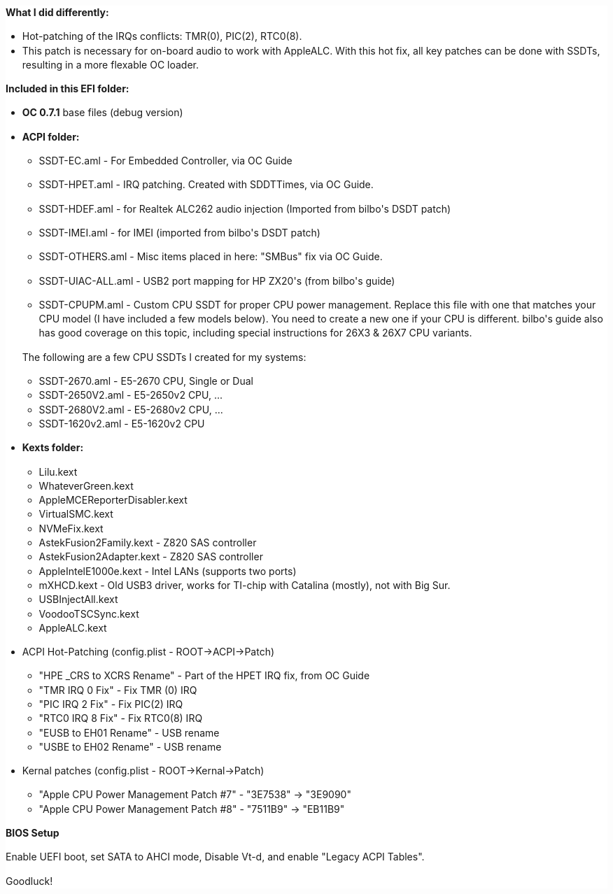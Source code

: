 **What I did differently:**

- Hot-patching of the IRQs conflicts: TMR(0), PIC(2), RTC0(8). 
- This patch is necessary for on-board audio to work with AppleALC. With this hot fix, all key patches can be done with SSDTs, resulting in a more flexable OC loader. 


**Included in this EFI folder:**

- **OC 0.7.1** base files (debug version)
- **ACPI folder:**
	- SSDT-EC.aml		- For Embedded Controller, via OC Guide
	- SSDT-HPET.aml		- IRQ patching. Created with SDDTTimes, via OC Guide.
	- SSDT-HDEF.aml		- for Realtek ALC262 audio injection (Imported from bilbo's DSDT patch)
	- SSDT-IMEI.aml		- for IMEI (imported from bilbo's DSDT patch)
	- SSDT-OTHERS.aml	- Misc items placed in here: "SMBus" fix via OC Guide. 
	- SSDT-UIAC-ALL.aml	- USB2 port mapping for HP ZX20's (from bilbo's guide)
	
	- SSDT-CPUPM.aml	- Custom CPU SSDT for proper CPU power management. Replace this file with one that matches your CPU model (I have included a few models below). You need to create a new one if your CPU is different. bilbo's guide also has good coverage on this topic, including special instructions for 26X3 & 26X7 CPU variants.

	The following are a few CPU SSDTs I created for my systems: 
	- SSDT-2670.aml		- E5-2670 CPU, Single or Dual
	- SSDT-2650V2.aml	- E5-2650v2 CPU, ...
	- SSDT-2680V2.aml	- E5-2680v2 CPU, ...
	- SSDT-1620v2.aml	- E5-1620v2 CPU

	
- **Kexts folder:**
	- Lilu.kext
	- WhateverGreen.kext
	- AppleMCEReporterDisabler.kext
	- VirtualSMC.kext
	- NVMeFix.kext	
	- AstekFusion2Family.kext			- Z820 SAS controller
	- AstekFusion2Adapter.kext			- Z820 SAS controller
	- AppleIntelE1000e.kext				- Intel LANs (supports two ports)
	- mXHCD.kext					- Old USB3 driver, works for TI-chip with Catalina (mostly), not with Big Sur.
	- USBInjectAll.kext
	- VoodooTSCSync.kext
	- AppleALC.kext
	
- ACPI Hot-Patching (config.plist - ROOT->ACPI->Patch)
	- "HPE _CRS to XCRS Rename"			- Part of the HPET IRQ fix, from OC Guide
	- "TMR IRQ 0 Fix"					- Fix TMR (0) IRQ
	- "PIC IRQ 2 Fix"					- Fix PIC(2) IRQ
	- "RTC0 IRQ 8 Fix"					- Fix RTC0(8) IRQ
	- "EUSB to EH01 Rename"				- USB rename
	- "USBE to EH02 Rename"				- USB rename

- Kernal patches (config.plist - ROOT->Kernal->Patch)
	- "Apple CPU Power Management Patch #7"		- "3E7538" -> "3E9090"
	- "Apple CPU Power Management Patch #8"		- "7511B9" -> "EB11B9"
	
	
**BIOS Setup**

Enable UEFI boot, set SATA to AHCI mode, Disable Vt-d, and enable "Legacy ACPI Tables".


Goodluck!
